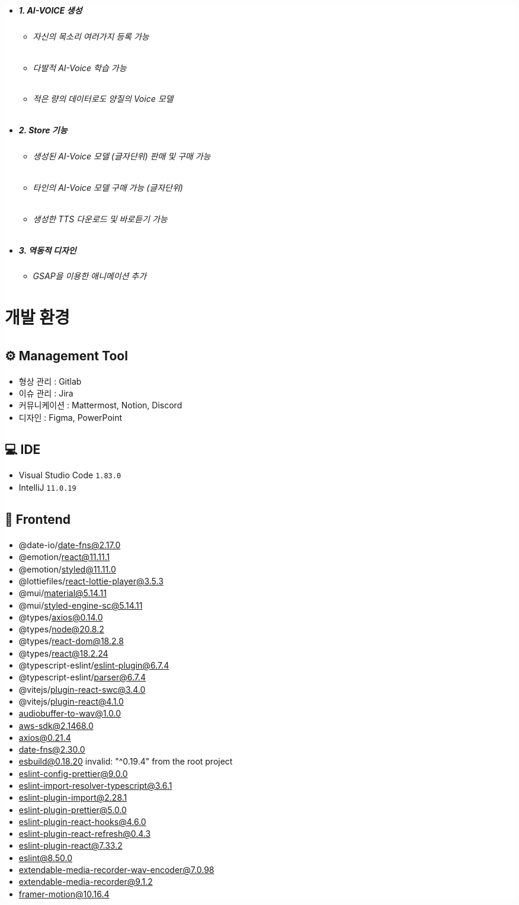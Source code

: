 - ##### 1. AI-VOICE 생성
  
  - ###### 자신의 목소리 여러가지 등록 가능
  - ###### 다발적 AI-Voice 학습 가능
  - ###### 적은 량의 데이터로도 양질의 Voice 모델


- ##### 2. Store 기능
  
  - ###### 생성된 AI-Voice 모델 (글자단위) 판매 및 구매 가능
  - ###### 타인의 AI-Voice 모델 구매 가능 (글자단위)
  - ###### 생성한 TTS 다운로드 및 바로듣기 가능

- ##### 3. 역동적 디자인
  
  - ###### GSAP을 이용한 애니메이션 추가



# 개발 환경

## ⚙ Management Tool

- 형상 관리 : Gitlab
- 이슈 관리 : Jira
- 커뮤니케이션 : Mattermost, Notion, Discord
- 디자인 : Figma, PowerPoint

## 💻 IDE

- Visual Studio Code `1.83.0`
- IntelliJ `11.0.19`

## 📱 Frontend

- @date-io/date-fns@2.17.0
- @emotion/react@11.11.1
- @emotion/styled@11.11.0
- @lottiefiles/react-lottie-player@3.5.3
- @mui/material@5.14.11
- @mui/styled-engine-sc@5.14.11
- @types/axios@0.14.0
- @types/node@20.8.2
- @types/react-dom@18.2.8
- @types/react@18.2.24
- @typescript-eslint/eslint-plugin@6.7.4
- @typescript-eslint/parser@6.7.4
- @vitejs/plugin-react-swc@3.4.0
- @vitejs/plugin-react@4.1.0
- audiobuffer-to-wav@1.0.0
- aws-sdk@2.1468.0
- axios@0.21.4
- date-fns@2.30.0
- esbuild@0.18.20 invalid: "^0.19.4" from the root project
- eslint-config-prettier@9.0.0
- eslint-import-resolver-typescript@3.6.1
- eslint-plugin-import@2.28.1
- eslint-plugin-prettier@5.0.0
- eslint-plugin-react-hooks@4.6.0
- eslint-plugin-react-refresh@0.4.3
- eslint-plugin-react@7.33.2
- eslint@8.50.0
- extendable-media-recorder-wav-encoder@7.0.98
- extendable-media-recorder@9.1.2
- framer-motion@10.16.4